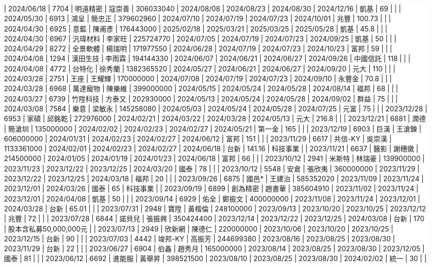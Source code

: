 | 2024/06/18 | 7704 | 明遠精密                | 寇崇善                                     | 306033040     | 2024/08/08  | 2024/08/23  | 2024/08/30             | 2024/12/16 | 凱基                      | 69     |                  |
| 2024/05/30 | 6913 | 鴻呈                  | 簡忠正                                     | 379602960     | 2024/07/10  | 2024/07/19  | 2024/07/23             | 2024/10/01 | 兆豐                      | 100.73 |                  |
| 2024/04/30 | 6925 | 意藍                  | 陳甫彥                                     | 176443000     | 2025/02/18  | 2025/03/21  | 2025/03/25             | 2025/05/28 | 凱基                      | 45.8   |                  |
| 2024/04/30 | 6967 | 汎瑋材料                | 李家旺                                     | 225724770     | 2024/07/05  | 2024/07/19  | 2024/07/23             | 2024/09/25 | 凱基                      | 50     |                  |
| 2024/04/29 | 8272 | 全景軟體                | 楊瑞明                                     | 171977550     | 2024/06/28  | 2024/07/19  | 2024/07/23             | 2024/10/23 | 富邦                      | 59     |                  |
| 2024/04/08 | 1294 | 漢田生技                | 李雨霖                                     | 194144330     | 2024/06/07  | 2024/06/21  | 2024/06/27             | 2024/09/26 | 中國信託                    | 118    |                  |
| 2024/04/08 | 4772 | 台特化                 | 徐秀蘭                                     | 1382365520    | 2024/05/27  | 2024/06/21  | 2024/06/27             | 2024/09/20 | 元大                      | 110    |                  |
| 2024/03/28 | 2751 | 王座                  | 王耀輝                                     | 170000000     | 2024/07/08  | 2024/07/19  | 2024/07/23             | 2024/09/10 | 永豐金                     | 70.8   |                  |
| 2024/03/28 | 6968 | 萬達寵物                | 陳樂維                                     | 399000000     | 2024/05/15  | 2024/05/24  | 2024/05/28             | 2024/08/14 | 福邦                      | 68     |                  |
| 2024/03/27 | 6739 | 竹陞科技                | 方泰又                                     | 202930000     | 2024/05/13  | 2024/05/24  | 2024/05/28             | 2024/09/02 | 群益                      | 75     |                  |
| 2024/03/08 | 7584 | 樂意                  | 梁敏永                                     | 145258080     | 2024/05/03  | 2024/05/24  | 2024/05/28             | 2024/07/25 | 元富                      | 75     |                  |
| 2023/12/28 | 6953 | 家碩                  | 邱銘乾                                     | 272976000     | 2024/02/21  | 2024/03/22  | 2024/03/28             | 2024/05/13 | 元大                      | 216.8  |                  |
| 2023/12/21 | 6881 | 潤德                  | 簡滄圳                                     | 135000000     | 2024/02/02  | 2024/02/23  | 2024/02/27             | 2024/05/21 | 第一金                     | 165    |                  |
| 2023/12/19 | 6903 | 巨漢                  | 王滄鍊                                     | 606000000     | 2024/01/31  | 2024/02/23  | 2024/02/27             | 2024/06/12 | 富邦                      | 151    |                  |
| 2023/11/29 | 6617 | 共信-KY               | 吳崇漢                                     | 1133361000    | 2024/02/01  | 2024/02/23  | 2024/02/27             | 2024/06/18 | 台新                      | 141.16 | 科技事業             |
| 2023/11/21 | 6637 | 醫影                  | 謝穗徽                                     | 214500000     | 2024/01/05  | 2024/01/19  | 2024/01/23             | 2024/06/18 | 富邦                      | 66     |                  |
| 2023/10/12 | 2941 | 米斯特                 | 林瑞豪                                     | 139900000     | 2023/11/23  | 2023/12/22  | 2023/12/25             | 2024/03/20 | 國泰                      | 78     |                  |
| 2023/10/12 | 5548 | 安倉                  | 張欣夷                                     | 360000000     | 2023/11/29  | 2023/12/22  | 2023/12/25             | 2024/03/18 | 福邦                      | 20     |                  |
| 2023/09/26 | 6875 | 國邑*                 | 王建治                                     | 585352020     | 2023/11/09  | 2023/11/24  | 2023/12/01             | 2024/03/26 | 國泰                      | 65     | 科技事業             |
| 2023/09/19 | 6899 | 創為精密                | 趙書華                                     | 385604910     | 2023/11/02  | 2023/11/24  | 2023/12/01             | 2024/04/08 | 凱基                      | 50     |                  |
| 2023/09/14 | 6929 | 佑全                  | 鄭振文                                     | 400000000     | 2023/11/08  | 2023/11/24  | 2023/12/01             | 2024/03/28 | 台新                      | 65.01  |                  |
| 2023/07/31 | 2948 | 寶陞                  | 黃楷倫                                     | 248100000     | 2023/09/13  | 2023/10/20  | 2023/10/25             | 2023/12/12 | 兆豐                      | 72     |                  |
| 2023/07/28 | 6844 | 諾貝兒                 | 張振興                                     | 350424400     | 2023/12/14  | 2023/12/22  | 2023/12/25             | 2024/03/08 | 台新                      | 170    | 股本含私募50,000,000元 |
| 2023/07/13 | 2949 | 欣新網                 | 陳德仁                                     | 220000000     | 2023/10/06  | 2023/10/20  | 2023/10/25             | 2023/12/15 | 台新                      | 90     |                  |
| 2023/07/03 | 4442 | 竣邦-KY               | 高振芳                                     | 244699380     | 2023/08/16  | 2023/08/25  | 2023/08/30             | 2023/11/29 | 台新                      | 22     |                  |
| 2023/06/27 | 6904 | 伯鑫                  | 趙秀月                                     | 165000000     | 2023/08/14  | 2023/08/25  | 2023/08/30             | 2023/12/05 | 國泰                      | 81     |                  |
| 2023/06/12 | 6692 | 進能服                 | 黃舉昇                                     | 398521500     | 2023/08/10  | 2023/08/25  | 2023/08/30             | 2024/02/02 | 統一                      | 30     |                  |